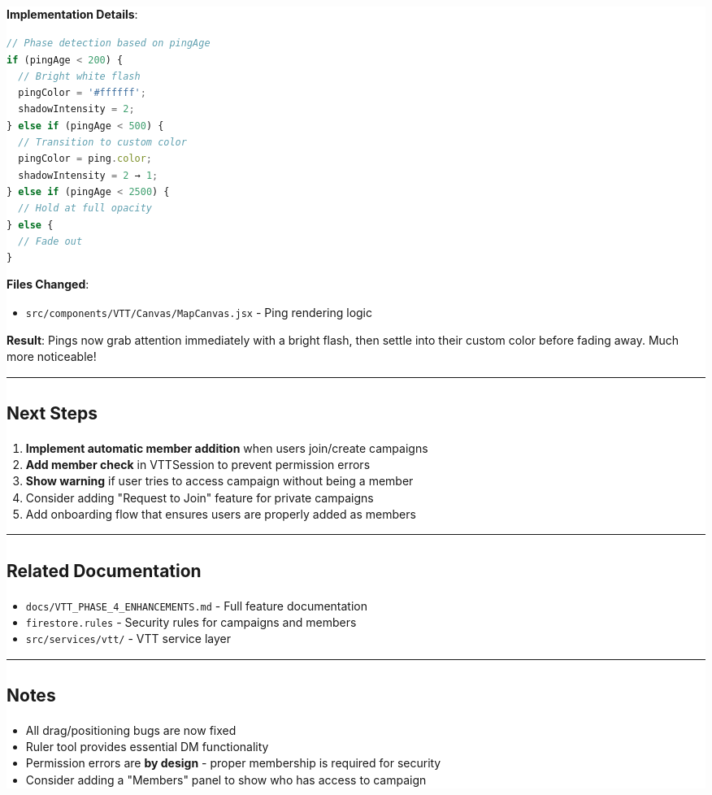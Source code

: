 **Implementation Details**:
```javascript
// Phase detection based on pingAge
if (pingAge < 200) {
  // Bright white flash
  pingColor = '#ffffff';
  shadowIntensity = 2;
} else if (pingAge < 500) {
  // Transition to custom color
  pingColor = ping.color;
  shadowIntensity = 2 → 1;
} else if (pingAge < 2500) {
  // Hold at full opacity
} else {
  // Fade out
}
```

**Files Changed**:
- `src/components/VTT/Canvas/MapCanvas.jsx` - Ping rendering logic

**Result**: Pings now grab attention immediately with a bright flash, then settle into their custom color before fading away. Much more noticeable!

---

## Next Steps

1. **Implement automatic member addition** when users join/create campaigns
2. **Add member check** in VTTSession to prevent permission errors
3. **Show warning** if user tries to access campaign without being a member
4. Consider adding "Request to Join" feature for private campaigns
5. Add onboarding flow that ensures users are properly added as members

---

## Related Documentation
- `docs/VTT_PHASE_4_ENHANCEMENTS.md` - Full feature documentation
- `firestore.rules` - Security rules for campaigns and members
- `src/services/vtt/` - VTT service layer

---

## Notes

- All drag/positioning bugs are now fixed
- Ruler tool provides essential DM functionality
- Permission errors are **by design** - proper membership is required for security
- Consider adding a "Members" panel to show who has access to campaign
